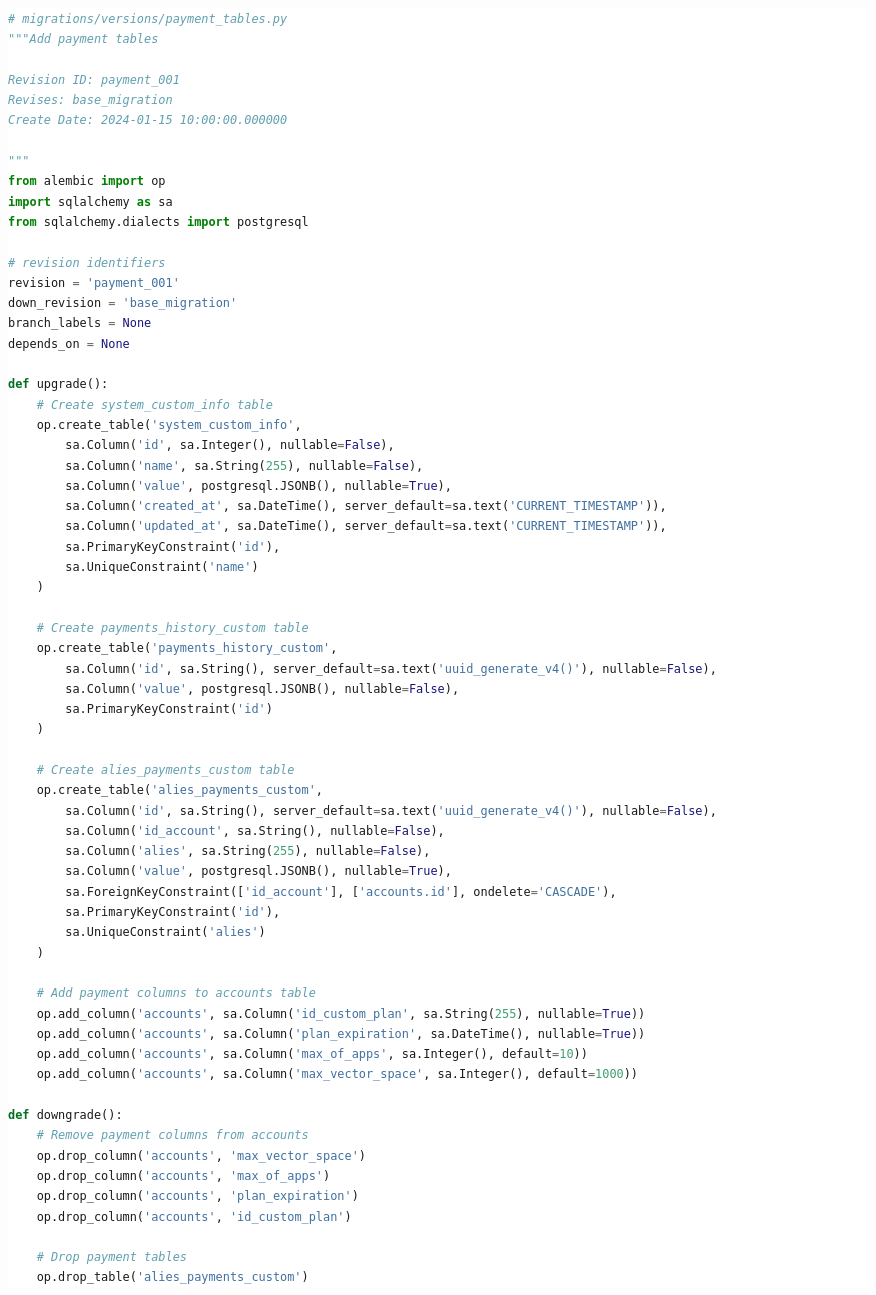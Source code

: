 ```python
# migrations/versions/payment_tables.py
"""Add payment tables

Revision ID: payment_001
Revises: base_migration
Create Date: 2024-01-15 10:00:00.000000

"""
from alembic import op
import sqlalchemy as sa
from sqlalchemy.dialects import postgresql

# revision identifiers
revision = 'payment_001'
down_revision = 'base_migration'
branch_labels = None
depends_on = None

def upgrade():
    # Create system_custom_info table
    op.create_table('system_custom_info',
        sa.Column('id', sa.Integer(), nullable=False),
        sa.Column('name', sa.String(255), nullable=False),
        sa.Column('value', postgresql.JSONB(), nullable=True),
        sa.Column('created_at', sa.DateTime(), server_default=sa.text('CURRENT_TIMESTAMP')),
        sa.Column('updated_at', sa.DateTime(), server_default=sa.text('CURRENT_TIMESTAMP')),
        sa.PrimaryKeyConstraint('id'),
        sa.UniqueConstraint('name')
    )

    # Create payments_history_custom table
    op.create_table('payments_history_custom',
        sa.Column('id', sa.String(), server_default=sa.text('uuid_generate_v4()'), nullable=False),
        sa.Column('value', postgresql.JSONB(), nullable=False),
        sa.PrimaryKeyConstraint('id')
    )

    # Create alies_payments_custom table
    op.create_table('alies_payments_custom',
        sa.Column('id', sa.String(), server_default=sa.text('uuid_generate_v4()'), nullable=False),
        sa.Column('id_account', sa.String(), nullable=False),
        sa.Column('alies', sa.String(255), nullable=False),
        sa.Column('value', postgresql.JSONB(), nullable=True),
        sa.ForeignKeyConstraint(['id_account'], ['accounts.id'], ondelete='CASCADE'),
        sa.PrimaryKeyConstraint('id'),
        sa.UniqueConstraint('alies')
    )

    # Add payment columns to accounts table
    op.add_column('accounts', sa.Column('id_custom_plan', sa.String(255), nullable=True))
    op.add_column('accounts', sa.Column('plan_expiration', sa.DateTime(), nullable=True))
    op.add_column('accounts', sa.Column('max_of_apps', sa.Integer(), default=10))
    op.add_column('accounts', sa.Column('max_vector_space', sa.Integer(), default=1000))

def downgrade():
    # Remove payment columns from accounts
    op.drop_column('accounts', 'max_vector_space')
    op.drop_column('accounts', 'max_of_apps')
    op.drop_column('accounts', 'plan_expiration')
    op.drop_column('accounts', 'id_custom_plan')

    # Drop payment tables
    op.drop_table('alies_payments_custom')
```